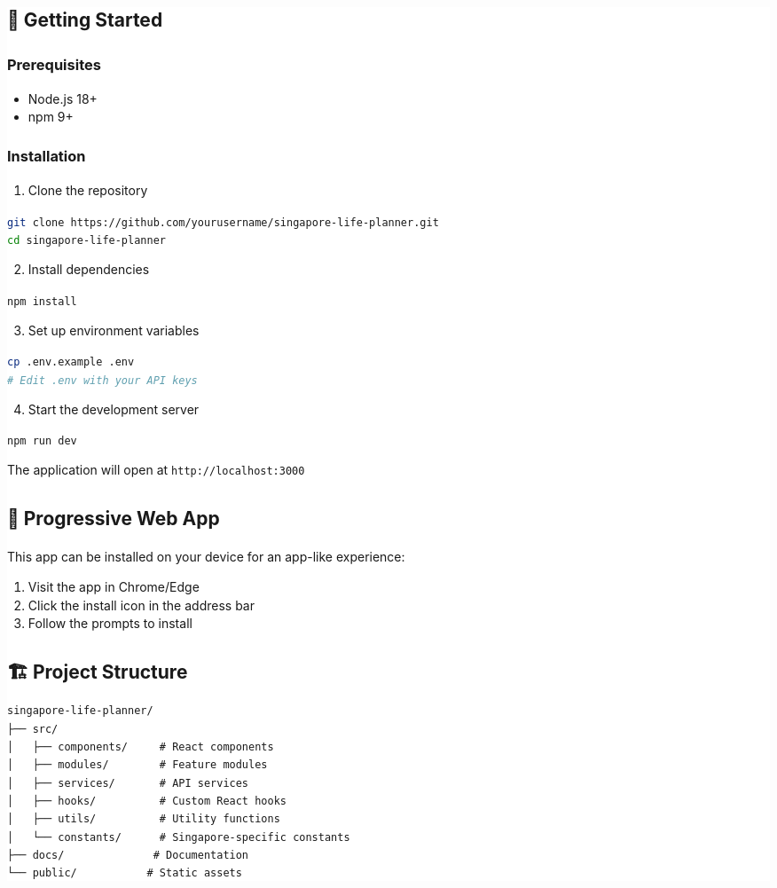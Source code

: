 ## 🚀 Getting Started

### Prerequisites
- Node.js 18+
- npm 9+

### Installation

1. Clone the repository
```bash
git clone https://github.com/yourusername/singapore-life-planner.git
cd singapore-life-planner
```

2. Install dependencies
```bash
npm install
```

3. Set up environment variables
```bash
cp .env.example .env
# Edit .env with your API keys
```

4. Start the development server
```bash
npm run dev
```

The application will open at `http://localhost:3000`

## 📱 Progressive Web App

This app can be installed on your device for an app-like experience:

1. Visit the app in Chrome/Edge
2. Click the install icon in the address bar
3. Follow the prompts to install

## 🏗️ Project Structure

```
singapore-life-planner/
├── src/
│   ├── components/     # React components
│   ├── modules/        # Feature modules
│   ├── services/       # API services
│   ├── hooks/          # Custom React hooks
│   ├── utils/          # Utility functions
│   └── constants/      # Singapore-specific constants
├── docs/              # Documentation
└── public/           # Static assets
```
